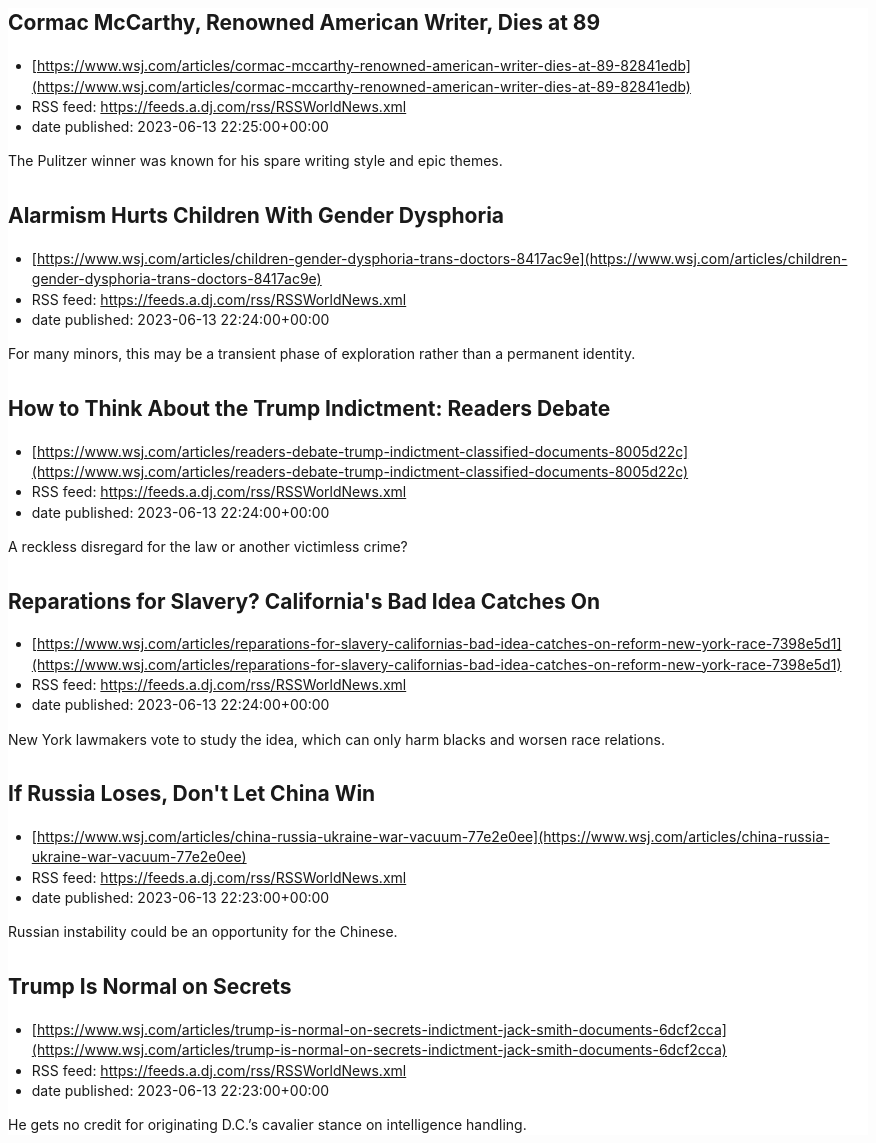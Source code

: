 ## Cormac McCarthy, Renowned American Writer, Dies at 89
 - [https://www.wsj.com/articles/cormac-mccarthy-renowned-american-writer-dies-at-89-82841edb](https://www.wsj.com/articles/cormac-mccarthy-renowned-american-writer-dies-at-89-82841edb)
 - RSS feed: https://feeds.a.dj.com/rss/RSSWorldNews.xml
 - date published: 2023-06-13 22:25:00+00:00

The Pulitzer winner was known for his spare writing style and epic themes.

## Alarmism Hurts Children With Gender Dysphoria
 - [https://www.wsj.com/articles/children-gender-dysphoria-trans-doctors-8417ac9e](https://www.wsj.com/articles/children-gender-dysphoria-trans-doctors-8417ac9e)
 - RSS feed: https://feeds.a.dj.com/rss/RSSWorldNews.xml
 - date published: 2023-06-13 22:24:00+00:00

For many minors, this may be a transient phase of exploration rather than a permanent identity.

## How to Think About the Trump Indictment: Readers Debate
 - [https://www.wsj.com/articles/readers-debate-trump-indictment-classified-documents-8005d22c](https://www.wsj.com/articles/readers-debate-trump-indictment-classified-documents-8005d22c)
 - RSS feed: https://feeds.a.dj.com/rss/RSSWorldNews.xml
 - date published: 2023-06-13 22:24:00+00:00

A reckless disregard for the law or another victimless crime?

## Reparations for Slavery? California's Bad Idea Catches On
 - [https://www.wsj.com/articles/reparations-for-slavery-californias-bad-idea-catches-on-reform-new-york-race-7398e5d1](https://www.wsj.com/articles/reparations-for-slavery-californias-bad-idea-catches-on-reform-new-york-race-7398e5d1)
 - RSS feed: https://feeds.a.dj.com/rss/RSSWorldNews.xml
 - date published: 2023-06-13 22:24:00+00:00

New York lawmakers vote to study the idea, which can only harm blacks and worsen race relations.

## If Russia Loses, Don't Let China Win
 - [https://www.wsj.com/articles/china-russia-ukraine-war-vacuum-77e2e0ee](https://www.wsj.com/articles/china-russia-ukraine-war-vacuum-77e2e0ee)
 - RSS feed: https://feeds.a.dj.com/rss/RSSWorldNews.xml
 - date published: 2023-06-13 22:23:00+00:00

Russian instability could be an opportunity for the Chinese.

## Trump Is Normal on Secrets
 - [https://www.wsj.com/articles/trump-is-normal-on-secrets-indictment-jack-smith-documents-6dcf2cca](https://www.wsj.com/articles/trump-is-normal-on-secrets-indictment-jack-smith-documents-6dcf2cca)
 - RSS feed: https://feeds.a.dj.com/rss/RSSWorldNews.xml
 - date published: 2023-06-13 22:23:00+00:00

He gets no credit for originating D.C.’s cavalier stance on intelligence handling.
